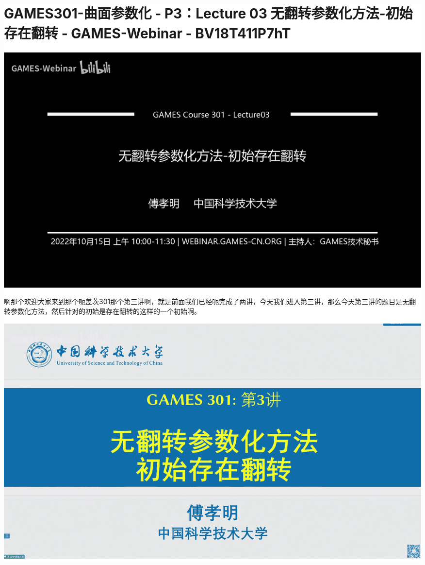 # GAMES301-曲面参数化 - P3：Lecture 03 无翻转参数化方法-初始存在翻转 - GAMES-Webinar - BV18T411P7hT

![](img/b22bc20fa76eabdd5a3676b86d78be32_0.png)

啊那个欢迎大家来到那个呃盖茨301那个第三讲啊，就是前面我们已经呃完成了两讲，今天我们进入第三讲，那么今天第三讲的题目是无翻转参数化方法，然后针对的初始是存在翻转的这样的一个初始啊。



![](img/b22bc20fa76eabdd5a3676b86d78be32_2.png)
